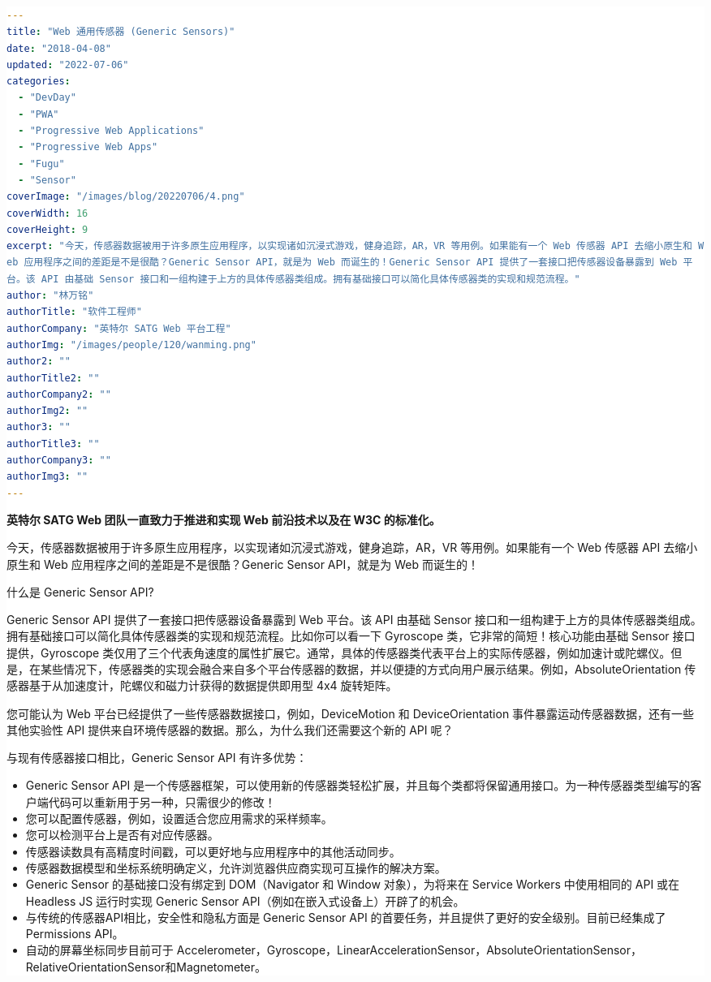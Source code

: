 ```yaml
---
title: "Web 通用传感器 (Generic Sensors)"
date: "2018-04-08"
updated: "2022-07-06"
categories: 
  - "DevDay"
  - "PWA"
  - "Progressive Web Applications"
  - "Progressive Web Apps"
  - "Fugu"
  - "Sensor"
coverImage: "/images/blog/20220706/4.png"
coverWidth: 16
coverHeight: 9
excerpt: "今天，传感器数据被用于许多原生应用程序，以实现诸如沉浸式游戏，健身追踪，AR，VR 等用例。如果能有一个 Web 传感器 API 去缩小原生和 Web 应用程序之间的差距是不是很酷？Generic Sensor API，就是为 Web 而诞生的！Generic Sensor API 提供了一套接口把传感器设备暴露到 Web 平台。该 API 由基础 Sensor 接口和一组构建于上方的具体传感器类组成。拥有基础接口可以简化具体传感器类的实现和规范流程。"
author: "林万铭"
authorTitle: "软件工程师"
authorCompany: "英特尔 SATG Web 平台工程"
authorImg: "/images/people/120/wanming.png"
author2: ""
authorTitle2: ""
authorCompany2: ""
authorImg2: ""
author3: ""
authorTitle3: ""
authorCompany3: ""
authorImg3: ""
---
```


<strong>英特尔 SATG Web 团队一直致力于推进和实现 Web 前沿技术以及在 W3C 的标准化。</strong>

今天，传感器数据被用于许多原生应用程序，以实现诸如沉浸式游戏，健身追踪，AR，VR 等用例。如果能有一个 Web 传感器 API 去缩小原生和 Web 应用程序之间的差距是不是很酷？Generic Sensor API，就是为 Web 而诞生的！

什么是 Generic Sensor API?

Generic Sensor API 提供了一套接口把传感器设备暴露到 Web 平台。该 API 由基础 Sensor 接口和一组构建于上方的具体传感器类组成。拥有基础接口可以简化具体传感器类的实现和规范流程。比如你可以看一下 Gyroscope 类，它非常的简短！核心功能由基础 Sensor 接口提供，Gyroscope 类仅用了三个代表角速度的属性扩展它。通常，具体的传感器类代表平台上的实际传感器，例如加速计或陀螺仪。但是，在某些情况下，传感器类的实现会融合来自多个平台传感器的数据，并以便捷的方式向用户展示结果。例如，AbsoluteOrientation 传感器基于从加速度计，陀螺仪和磁力计获得的数据提供即用型 4x4 旋转矩阵。

您可能认为 Web 平台已经提供了一些传感器数据接口，例如，DeviceMotion 和 DeviceOrientation 事件暴露运动传感器数据，还有一些其他实验性 API 提供来自环境传感器的数据。那么，为什么我们还需要这个新的 API 呢？

与现有传感器接口相比，Generic Sensor API 有许多优势：

- Generic Sensor API 是一个传感器框架，可以使用新的传感器类轻松扩展，并且每个类都将保留通用接口。为一种传感器类型编写的客户端代码可以重新用于另一种，只需很少的修改！
- 您可以配置传感器，例如，设置适合您应用需求的采样频率。
- 您可以检测平台上是否有对应传感器。
- 传感器读数具有高精度时间戳，可以更好地与应用程序中的其他活动同步。
- 传感器数据模型和坐标系统明确定义，允许浏览器供应商实现可互操作的解决方案。
- Generic Sensor 的基础接口没有绑定到 DOM（Navigator 和 Window 对象），为将来在 Service Workers 中使用相同的 API 或在 Headless JS 运行时实现 Generic Sensor API（例如在嵌入式设备上）开辟了的机会。
- 与传统的传感器API相比，安全性和隐私方面是 Generic Sensor API 的首要任务，并且提供了更好的安全级别。目前已经集成了 Permissions API。
- 自动的屏幕坐标同步目前可于 Accelerometer，Gyroscope，LinearAccelerationSensor，AbsoluteOrientationSensor，RelativeOrientationSensor和Magnetometer。
